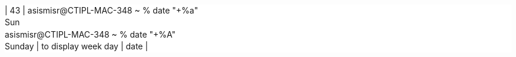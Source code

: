 | 43     | asismisr@CTIPL-MAC-348 ~ % date "+%a"     <br>Sun<br>asismisr@CTIPL-MAC-348 ~ % date "+%A"     <br>Sunday                                                                                                                                                                                                                                                                                                                                                                                                                                                                                                                                                                                                                                                                                                                                                                                                                                                                                                                                                                                                                                                                                                                                                                                                                                                                                                                                                                                                                                                                                                                                                                                                                                                                                                                                                                                                                             | to display week day                                                                                                                                                                                                                                                                                                                                                                                                                                                                                                                                                                                                                                                                                                                                                                                                                                                                                                                                                                                                                                                                                                                                                                                                                                                                                                                                                                                                                                                                                                                                                                                                                                                                                                                                                                                                                                                                                                                                                                                                                                                                                                                                                                                                                                                                                                                                                                                                                                                                                                                                         | date         |